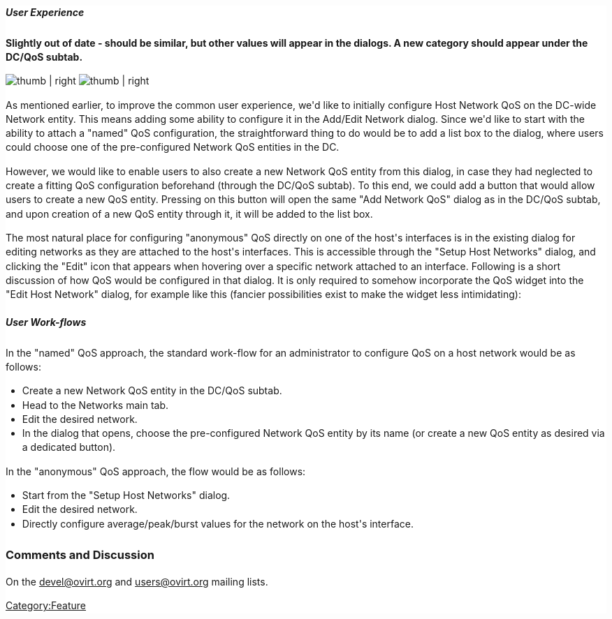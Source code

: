 ##### User Experience

<b>Slightly out of date - should be similar, but other values will appear in the dialogs. A new category should appear under the DC/QoS subtab.</b>

![ thumb | right](NetworkDialogQos.png  "fig: thumb | right") ![ thumb | right](InterfaceQosOverride.png  "fig: thumb | right")

As mentioned earlier, to improve the common user experience, we'd like to initially configure Host Network QoS on the DC-wide Network entity. This means adding some ability to configure it in the Add/Edit Network dialog. Since we'd like to start with the ability to attach a "named" QoS configuration, the straightforward thing to do would be to add a list box to the dialog, where users could choose one of the pre-configured Network QoS entities in the DC.

However, we would like to enable users to also create a new Network QoS entity from this dialog, in case they had neglected to create a fitting QoS configuration beforehand (through the DC/QoS subtab). To this end, we could add a button that would allow users to create a new QoS entity. Pressing on this button will open the same "Add Network QoS" dialog as in the DC/QoS subtab, and upon creation of a new QoS entity through it, it will be added to the list box.

The most natural place for configuring "anonymous" QoS directly on one of the host's interfaces is in the existing dialog for editing networks as they are attached to the host's interfaces. This is accessible through the "Setup Host Networks" dialog, and clicking the "Edit" icon that appears when hovering over a specific network attached to an interface. Following is a short discussion of how QoS would be configured in that dialog. It is only required to somehow incorporate the QoS widget into the "Edit Host Network" dialog, for example like this (fancier possibilities exist to make the widget less intimidating):

##### User Work-flows

In the "named" QoS approach, the standard work-flow for an administrator to configure QoS on a host network would be as follows:

*   Create a new Network QoS entity in the DC/QoS subtab.
*   Head to the Networks main tab.
*   Edit the desired network.
*   In the dialog that opens, choose the pre-configured Network QoS entity by its name (or create a new QoS entity as desired via a dedicated button).

In the "anonymous" QoS approach, the flow would be as follows:

*   Start from the "Setup Host Networks" dialog.
*   Edit the desired network.
*   Directly configure average/peak/burst values for the network on the host's interface.

### Comments and Discussion

On the devel@ovirt.org and users@ovirt.org mailing lists.

<Category:Feature>
